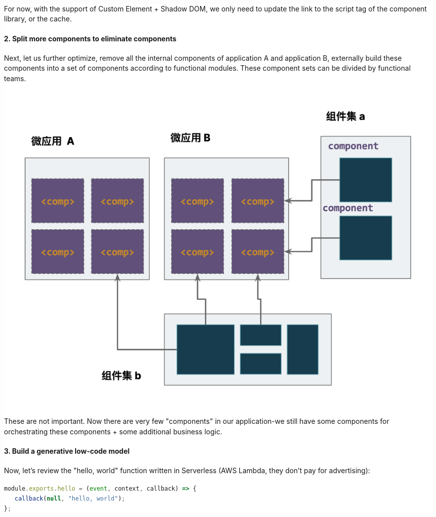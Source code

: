 For now, with the support of Custom Element + Shadow DOM, we only need to update the link to the script tag of the component library, or the cache.

#### 2. Split more components to eliminate components

Next, let us further optimize, remove all the internal components of application A and application B, externally build these components into a set of components according to functional modules. These component sets can be divided by functional teams.

![Step 2](https://github.com/phodal/componentless/raw/master/images/cls-step-2.png)

These are not important. Now there are very few "components" in our application-we still have some components for orchestrating these components + some additional business logic.

#### 3. Build a generative low-code model

Now, let’s review the "hello, world" function written in Serverless (AWS Lambda, they don’t pay for advertising):

```javascript
module.exports.hello = (event, context, callback) => {
   callback(null, "hello, world");
};
```
